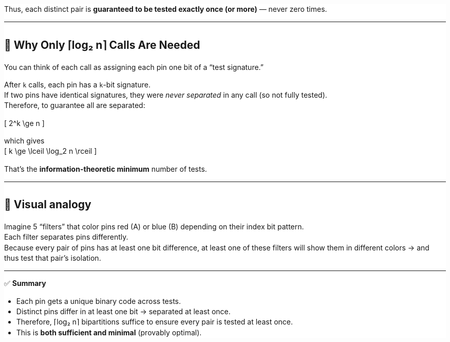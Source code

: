 Thus, each distinct pair is **guaranteed to be tested exactly once (or more)** — never zero times.

---

## 🧮 Why Only ⌈log₂ n⌉ Calls Are Needed

You can think of each call as assigning each pin one bit of a “test signature.”

After `k` calls, each pin has a `k`-bit signature.  
If two pins have identical signatures, they were *never separated* in any call (so not fully tested).  
Therefore, to guarantee all are separated:

\[
2^k \ge n
\]

which gives  
\[
k \ge \lceil \log_2 n \rceil
\]

That’s the **information-theoretic minimum** number of tests.

---

## 🧩 Visual analogy

Imagine 5 “filters” that color pins red (A) or blue (B) depending on their index bit pattern.  
Each filter separates pins differently.  
Because every pair of pins has at least one bit difference, at least one of these filters will show them in different colors → and thus test that pair’s isolation.

---

✅ **Summary**

- Each pin gets a unique binary code across tests.  
- Distinct pins differ in at least one bit → separated at least once.  
- Therefore, ⌈log₂ n⌉ bipartitions suffice to ensure every pair is tested at least once.  
- This is **both sufficient and minimal** (provably optimal).